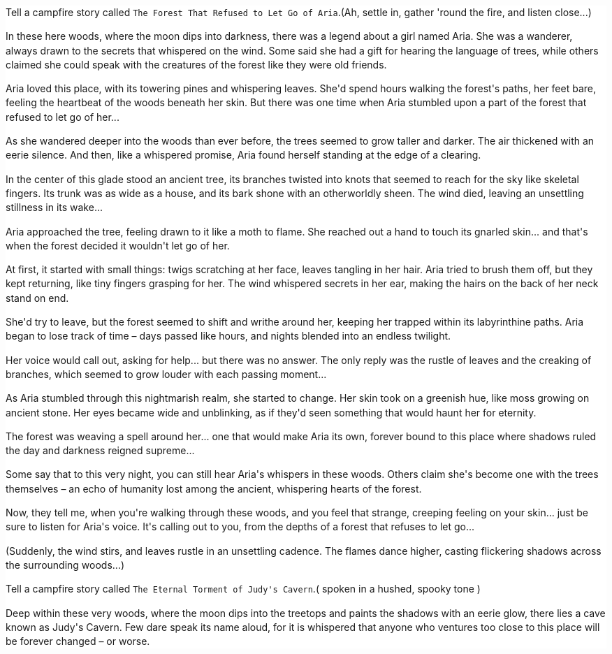 Tell a campfire story called `The Forest That Refused to Let Go of Aria`.<start>(Ah, settle in, gather 'round the fire, and listen close...)

In these here woods, where the moon dips into darkness, there was a legend about a girl named Aria. She was a wanderer, always drawn to the secrets that whispered on the wind. Some said she had a gift for hearing the language of trees, while others claimed she could speak with the creatures of the forest like they were old friends.

Aria loved this place, with its towering pines and whispering leaves. She'd spend hours walking the forest's paths, her feet bare, feeling the heartbeat of the woods beneath her skin. But there was one time when Aria stumbled upon a part of the forest that refused to let go of her...

As she wandered deeper into the woods than ever before, the trees seemed to grow taller and darker. The air thickened with an eerie silence. And then, like a whispered promise, Aria found herself standing at the edge of a clearing.

In the center of this glade stood an ancient tree, its branches twisted into knots that seemed to reach for the sky like skeletal fingers. Its trunk was as wide as a house, and its bark shone with an otherworldly sheen. The wind died, leaving an unsettling stillness in its wake...

Aria approached the tree, feeling drawn to it like a moth to flame. She reached out a hand to touch its gnarled skin... and that's when the forest decided it wouldn't let go of her.

At first, it started with small things: twigs scratching at her face, leaves tangling in her hair. Aria tried to brush them off, but they kept returning, like tiny fingers grasping for her. The wind whispered secrets in her ear, making the hairs on the back of her neck stand on end.

She'd try to leave, but the forest seemed to shift and writhe around her, keeping her trapped within its labyrinthine paths. Aria began to lose track of time – days passed like hours, and nights blended into an endless twilight.

Her voice would call out, asking for help... but there was no answer. The only reply was the rustle of leaves and the creaking of branches, which seemed to grow louder with each passing moment...

As Aria stumbled through this nightmarish realm, she started to change. Her skin took on a greenish hue, like moss growing on ancient stone. Her eyes became wide and unblinking, as if they'd seen something that would haunt her for eternity.

The forest was weaving a spell around her... one that would make Aria its own, forever bound to this place where shadows ruled the day and darkness reigned supreme...

Some say that to this very night, you can still hear Aria's whispers in these woods. Others claim she's become one with the trees themselves – an echo of humanity lost among the ancient, whispering hearts of the forest.

Now, they tell me, when you're walking through these woods, and you feel that strange, creeping feeling on your skin... just be sure to listen for Aria's voice. It's calling out to you, from the depths of a forest that refuses to let go...

(Suddenly, the wind stirs, and leaves rustle in an unsettling cadence. The flames dance higher, casting flickering shadows across the surrounding woods...)<end>

Tell a campfire story called `The Eternal Torment of Judy's Cavern`.<start>( spoken in a hushed, spooky tone )

Deep within these very woods, where the moon dips into the treetops and paints the shadows with an eerie glow, there lies a cave known as Judy's Cavern. Few dare speak its name aloud, for it is whispered that anyone who ventures too close to this place will be forever changed – or worse.
